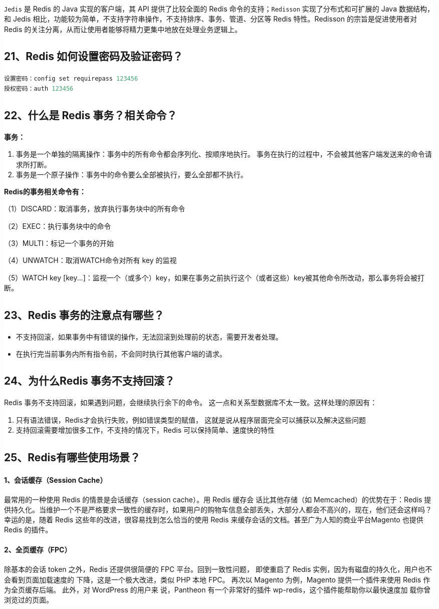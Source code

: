 `Jedis` 是 Redis 的 Java 实现的客户端，其 API 提供了比较全面的 Redis 命令的支持；`Redisson` 实现了分布式和可扩展的 Java 数据结构，和 Jedis 相比，功能较为简单，不支持字符串操作，不支持排序、事务、管道、分区等 Redis 特性。Redisson 的宗旨是促进使用者对 Redis 的关注分离，从而让使用者能够将精力更集中地放在处理业务逻辑上。

## 21、Redis 如何设置密码及验证密码？

```java
设置密码：config set requirepass 123456
授权密码：auth 123456
```

## 22、什么是 Redis 事务？相关命令？

**事务：**

1. 事务是一个单独的隔离操作：事务中的所有命令都会序列化、按顺序地执行。
   事务在执行的过程中，不会被其他客户端发送来的命令请求所打断。
2. 事务是一个原子操作：事务中的命令要么全部被执行，要么全部都不执行。

**Redis的事务相关命令有：**

（1）DISCARD：取消事务，放弃执行事务块中的所有命令

（2）EXEC：执行事务块中的命令

（3）MULTI：标记一个事务的开始

（4）UNWATCH：取消WATCH命令对所有 key 的监视

（5）WATCH key [key...]：监视一个（或多个）key，如果在事务之前执行这个（或者这些）key被其他命令所改动，那么事务将会被打断。

## 23、Redis 事务的注意点有哪些？

- 不支持回滚，如果事务中有错误的操作，无法回滚到处理前的状态，需要开发者处理。

- 在执行完当前事务内所有指令前，不会同时执行其他客户端的请求。

## 24、为什么Redis 事务不支持回滚？

Redis 事务不支持回滚，如果遇到问题，会继续执行余下的命令。 这一点和关系型数据库不太一致。这样处理的原因有：

1. 只有语法错误，Redis才会执行失败，例如错误类型的赋值， 这就是说从程序层面完全可以捕获以及解决这些问题
2. 支持回滚需要增加很多工作，不支持的情况下，Redis 可以保持简单、速度快的特性

## 25、Redis有哪些使用场景？

#### 1、会话缓存（Session Cache）

最常用的一种使用 Redis 的情景是会话缓存（session cache）。用 Redis 缓存会
话比其他存储（如 Memcached）的优势在于：Redis 提供持久化。当维护一个不是严格要求一致性的缓存时，如果用户的购物车信息全部丢失，大部分人都会不高兴的，现在，他们还会这样吗？ 幸运的是，随着 Redis 这些年的改进，很容易找到怎么恰当的使用 Redis 来缓存会话的文档。甚至广为人知的商业平台Magento 也提供 Redis 的插件。

#### 2、全页缓存（FPC）

除基本的会话 token 之外，Redis 还提供很简便的 FPC 平台。回到一致性问题，
即使重启了 Redis 实例，因为有磁盘的持久化，用户也不会看到页面加载速度的
下降，这是一个极大改进，类似 PHP 本地 FPC。 再次以 Magento 为例，Magento
提供一个插件来使用 Redis 作为全页缓存后端。 此外，对 WordPress 的用户来
说，Pantheon 有一个非常好的插件 wp-redis，这个插件能帮助你以最快速度加
载你曾浏览过的页面。
